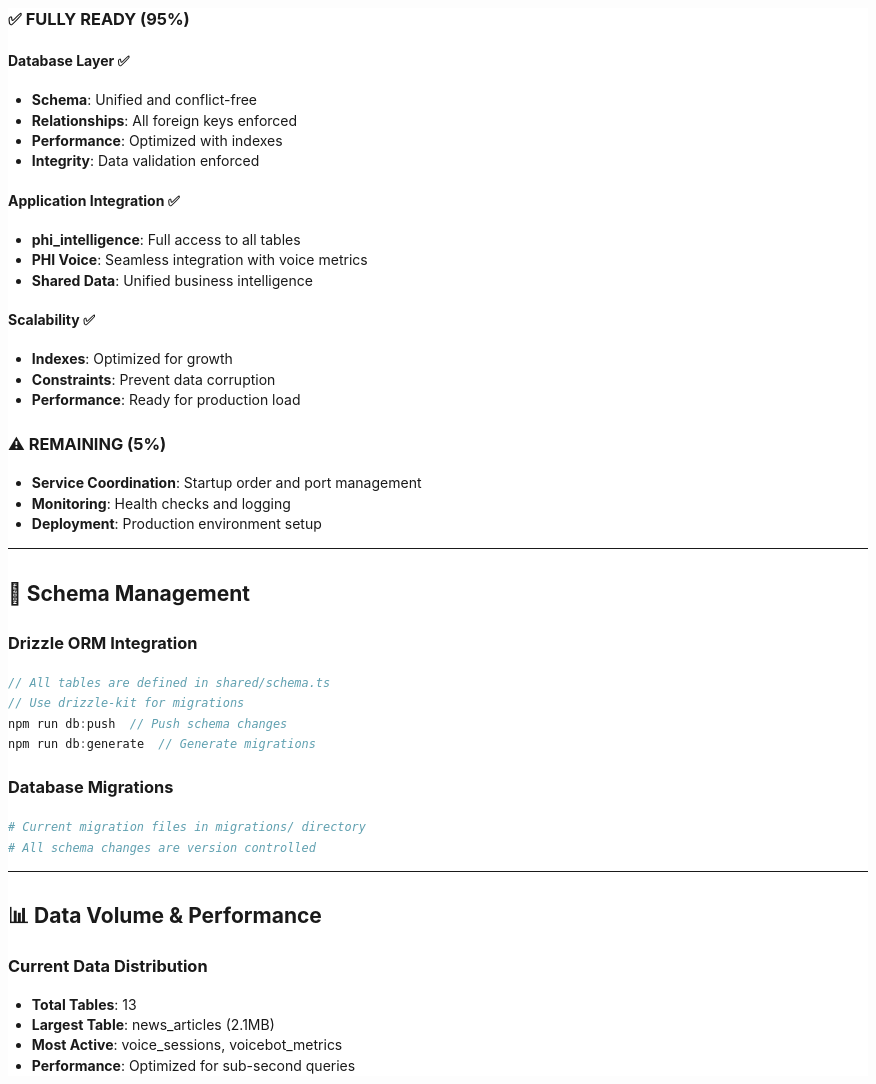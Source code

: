 ### **✅ FULLY READY (95%)**

#### **Database Layer** ✅
- **Schema**: Unified and conflict-free
- **Relationships**: All foreign keys enforced
- **Performance**: Optimized with indexes
- **Integrity**: Data validation enforced

#### **Application Integration** ✅
- **phi_intelligence**: Full access to all tables
- **PHI Voice**: Seamless integration with voice metrics
- **Shared Data**: Unified business intelligence

#### **Scalability** ✅
- **Indexes**: Optimized for growth
- **Constraints**: Prevent data corruption
- **Performance**: Ready for production load

### **⚠️ REMAINING (5%)**
- **Service Coordination**: Startup order and port management
- **Monitoring**: Health checks and logging
- **Deployment**: Production environment setup

---

## 🔧 Schema Management

### **Drizzle ORM Integration**
```typescript
// All tables are defined in shared/schema.ts
// Use drizzle-kit for migrations
npm run db:push  // Push schema changes
npm run db:generate  // Generate migrations
```

### **Database Migrations**
```bash
# Current migration files in migrations/ directory
# All schema changes are version controlled
```

---

## 📊 Data Volume & Performance

### **Current Data Distribution**
- **Total Tables**: 13
- **Largest Table**: news_articles (2.1MB)
- **Most Active**: voice_sessions, voicebot_metrics
- **Performance**: Optimized for sub-second queries
